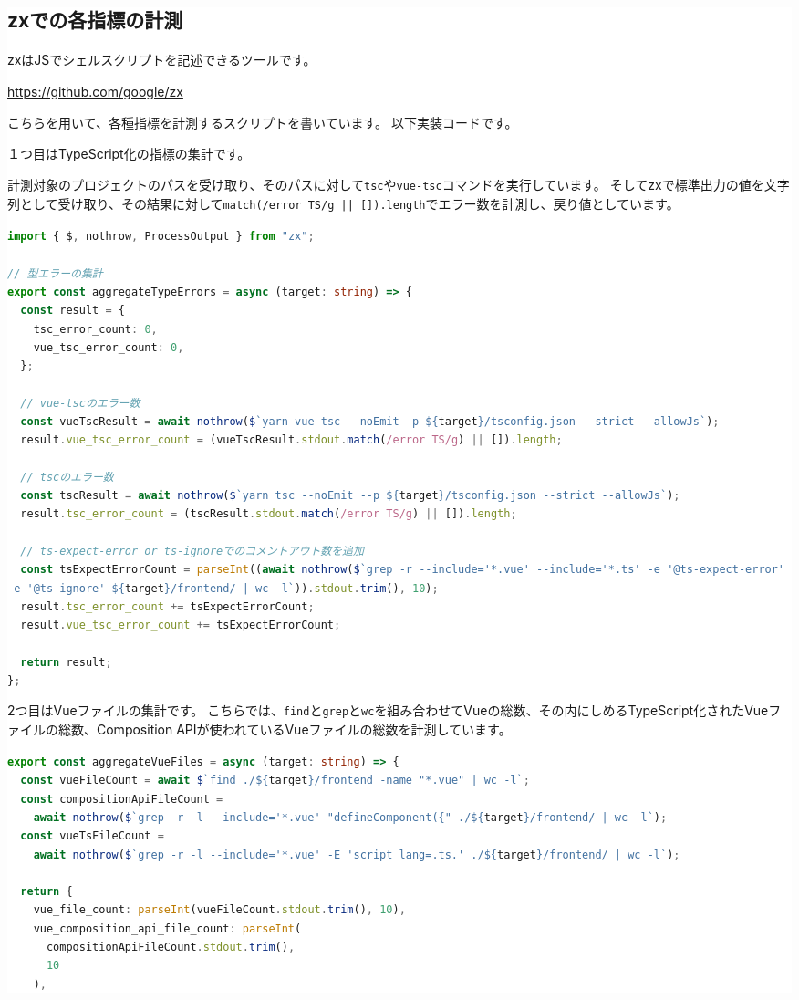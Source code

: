 ```
```


## zxでの各指標の計測
zxはJSでシェルスクリプトを記述できるツールです。

https://github.com/google/zx

こちらを用いて、各種指標を計測するスクリプトを書いています。
以下実装コードです。

１つ目はTypeScript化の指標の集計です。

計測対象のプロジェクトのパスを受け取り、そのパスに対して`tsc`や`vue-tsc`コマンドを実行しています。
そしてzxで標準出力の値を文字列として受け取り、その結果に対して`match(/error TS/g || []).length`でエラー数を計測し、戻り値としています。

```ts:src/aggregate.ts
import { $, nothrow, ProcessOutput } from "zx";

// 型エラーの集計
export const aggregateTypeErrors = async (target: string) => {
  const result = {
    tsc_error_count: 0,
    vue_tsc_error_count: 0,
  };

  // vue-tscのエラー数
  const vueTscResult = await nothrow($`yarn vue-tsc --noEmit -p ${target}/tsconfig.json --strict --allowJs`);
  result.vue_tsc_error_count = (vueTscResult.stdout.match(/error TS/g) || []).length;

  // tscのエラー数
  const tscResult = await nothrow($`yarn tsc --noEmit --p ${target}/tsconfig.json --strict --allowJs`);
  result.tsc_error_count = (tscResult.stdout.match(/error TS/g) || []).length;

  // ts-expect-error or ts-ignoreでのコメントアウト数を追加
  const tsExpectErrorCount = parseInt((await nothrow($`grep -r --include='*.vue' --include='*.ts' -e '@ts-expect-error' -e '@ts-ignore' ${target}/frontend/ | wc -l`)).stdout.trim(), 10);
  result.tsc_error_count += tsExpectErrorCount;
  result.vue_tsc_error_count += tsExpectErrorCount;

  return result;
};
```

2つ目はVueファイルの集計です。
こちらでは、`find`と`grep`と`wc`を組み合わせてVueの総数、その内にしめるTypeScript化されたVueファイルの総数、Composition APIが使われているVueファイルの総数を計測しています。

```ts:src/aggregate.ts
export const aggregateVueFiles = async (target: string) => {
  const vueFileCount = await $`find ./${target}/frontend -name "*.vue" | wc -l`;
  const compositionApiFileCount =
    await nothrow($`grep -r -l --include='*.vue' "defineComponent({" ./${target}/frontend/ | wc -l`);
  const vueTsFileCount =
    await nothrow($`grep -r -l --include='*.vue' -E 'script lang=.ts.' ./${target}/frontend/ | wc -l`);

  return {
    vue_file_count: parseInt(vueFileCount.stdout.trim(), 10),
    vue_composition_api_file_count: parseInt(
      compositionApiFileCount.stdout.trim(),
      10
    ),
```